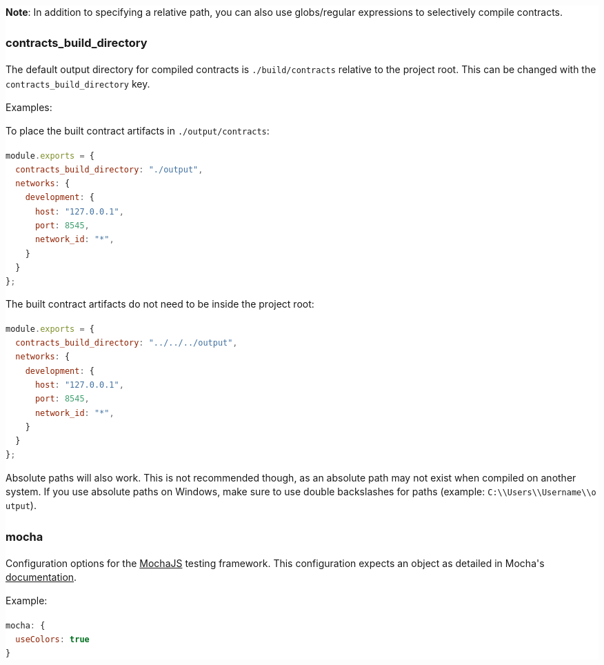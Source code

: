 **Note**: In addition to specifying a relative path, you can also use globs/regular expressions to selectively compile contracts.

### contracts_build_directory

The default output directory for compiled contracts is `./build/contracts` relative to the project root. This can be changed with the `contracts_build_directory` key.

Examples:

To place the built contract artifacts in `./output/contracts`:

```javascript
module.exports = {
  contracts_build_directory: "./output",
  networks: {
    development: {
      host: "127.0.0.1",
      port: 8545,
      network_id: "*",
    }
  }
};
```

The built contract artifacts do not need to be inside the project root:

```javascript
module.exports = {
  contracts_build_directory: "../../../output",
  networks: {
    development: {
      host: "127.0.0.1",
      port: 8545,
      network_id: "*",
    }
  }
};
```

Absolute paths will also work. This is not recommended though, as an absolute path may not exist when compiled on another system. If you use absolute paths on Windows, make sure to use double backslashes for paths (example: `C:\\Users\\Username\\output`).

### mocha

Configuration options for the [MochaJS](http://mochajs.org/) testing framework. This configuration expects an object as detailed in Mocha's [documentation](https://github.com/mochajs/mocha/wiki/Using-mocha-programmatically#set-options).

Example:

```javascript
mocha: {
  useColors: true
}
```
